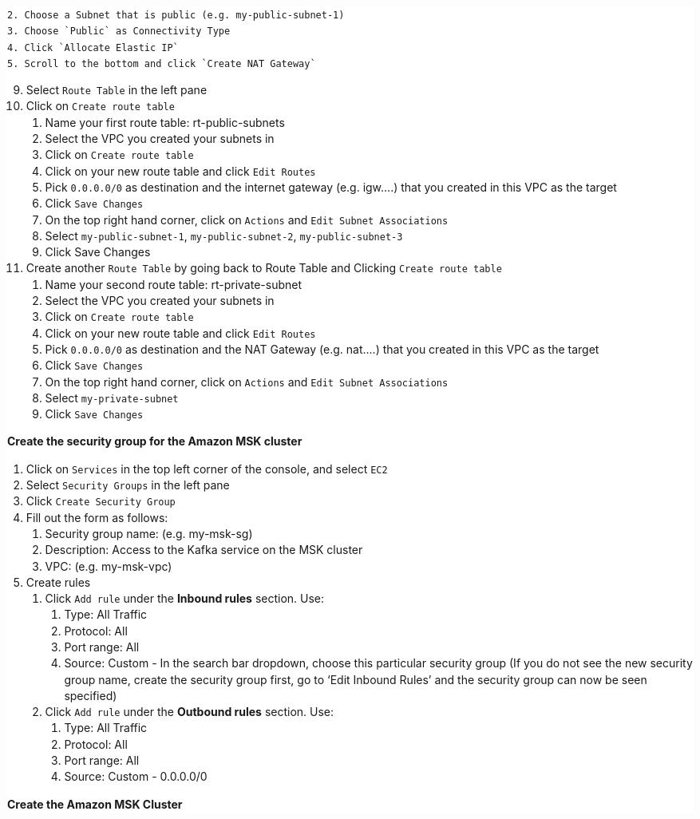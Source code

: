     2. Choose a Subnet that is public (e.g. my-public-subnet-1)
    3. Choose `Public` as Connectivity Type
    4. Click `Allocate Elastic IP` 
    5. Scroll to the bottom and click `Create NAT Gateway`
9. Select `Route Table` in the left pane
10. Click on `Create route table`
    1. Name your first route table: rt-public-subnets
    2. Select the VPC you created your subnets in
    3. Click on `Create route table`
    4. Click on your new route table and click `Edit Routes`
    5. Pick `0.0.0.0/0` as destination and the internet gateway (e.g. igw....) that you created in this VPC as the target
    6. Click `Save Changes`
    7. On the top right hand corner, click on `Actions` and `Edit Subnet Associations`
    8. Select `my-public-subnet-1`, `my-public-subnet-2`, `my-public-subnet-3`
    9. Click Save Changes
11. Create another `Route Table` by going back to Route Table and Clicking `Create route table`
    1. Name your second route table: rt-private-subnet
    2. Select the VPC you created your subnets in
    3. Click on `Create route table`
    4. Click on your new route table and click `Edit Routes`
    5. Pick `0.0.0.0/0` as destination and the NAT Gateway (e.g. nat....) that you created in this VPC as the target
    6. Click `Save Changes`
    7. On the top right hand corner, click on `Actions` and `Edit Subnet Associations`
    8. Select `my-private-subnet`
    9. Click `Save Changes`

<b>Create the security group for the Amazon MSK cluster</b>

1. Click on `Services` in the top left corner of the console, and select `EC2`
2. Select `Security Groups` in the left pane
3. Click `Create Security Group`
4. Fill out the form as follows:
    1. Security group name: (e.g. my-msk-sg)
    2. Description: Access to the Kafka service on the MSK cluster
    3. VPC: (e.g. my-msk-vpc)
5. Create rules
    1. Click `Add rule` under the <b>Inbound rules</b> section. Use:
        1. Type: All Traffic
        2. Protocol: All
        3. Port range: All
        4. Source: Custom - In the search bar dropdown, choose this particular security group (If you do not see the new security group name, create the security group first, go to ‘Edit Inbound Rules’ and the security group can now be seen specified)
    2. Click `Add rule` under the <b>Outbound rules</b> section. Use:
        1. Type: All Traffic
        2. Protocol: All
        3. Port range: All
        4. Source: Custom - 0.0.0.0/0

<b>Create the Amazon MSK Cluster</b>
